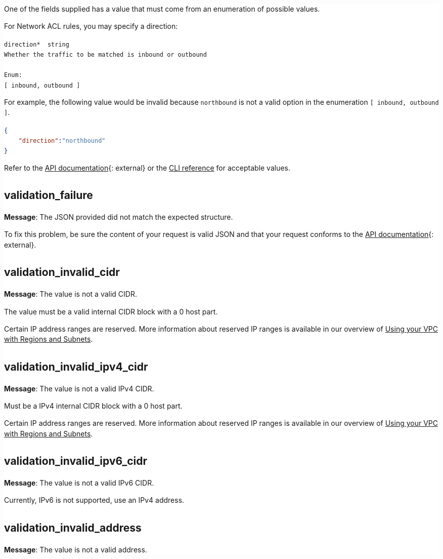 One of the fields supplied has a value that must come from an enumeration of possible values.

For Network ACL rules, you may specify a direction:

```
direction*	string
Whether the traffic to be matched is inbound or outbound

Enum:
[ inbound, outbound ]
```

For example, the following value would be invalid because `northbound` is not a valid option in the enumeration `[ inbound, outbound ]`.

```json
{
    "direction":"northbound"
}
```

Refer to the [API documentation](https://{DomainName}/apidocs/vpc-on-classic){: external} or the [CLI reference](/docs/vpc-on-classic?topic=vpc-on-classic-vpc-reference) for acceptable values.

## validation_failure
**Message**: The JSON provided did not match the expected structure.

To fix this problem, be sure the content of your request is valid JSON and that your request conforms to the [API documentation](https://{DomainName}/apidocs/vpc-on-classic){: external}.

## validation_invalid_cidr
**Message**: The value is not a valid CIDR.

The value must be a valid internal CIDR block with a 0 host part.

Certain IP address ranges are reserved. More information about reserved IP ranges is available in our overview of [Using your VPC with Regions and Subnets](/docs/vpc-on-classic-network?topic=vpc-on-classic-network-working-with-ip-address-ranges-address-prefixes-regions-and-subnets).

## validation_invalid_ipv4_cidr
**Message**: The value is not a valid IPv4 CIDR.

Must be a IPv4 internal CIDR block with a 0 host part.

Certain IP address ranges are reserved. More information about reserved IP ranges is available in our overview of [Using your VPC with Regions and Subnets](/docs/vpc-on-classic-network?topic=vpc-on-classic-network-working-with-ip-address-ranges-address-prefixes-regions-and-subnets).

## validation_invalid_ipv6_cidr
**Message**: The value is not a valid IPv6 CIDR.

Currently, IPv6 is not supported, use an IPv4 address.

## validation_invalid_address
**Message**: The value is not a valid address.
